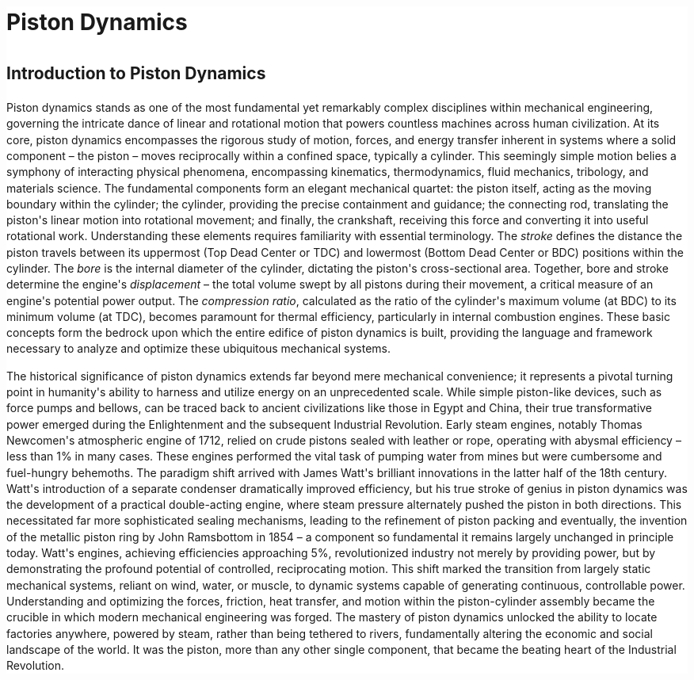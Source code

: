 
# Piston Dynamics

## Introduction to Piston Dynamics

Piston dynamics stands as one of the most fundamental yet remarkably complex disciplines within mechanical engineering, governing the intricate dance of linear and rotational motion that powers countless machines across human civilization. At its core, piston dynamics encompasses the rigorous study of motion, forces, and energy transfer inherent in systems where a solid component – the piston – moves reciprocally within a confined space, typically a cylinder. This seemingly simple motion belies a symphony of interacting physical phenomena, encompassing kinematics, thermodynamics, fluid mechanics, tribology, and materials science. The fundamental components form an elegant mechanical quartet: the piston itself, acting as the moving boundary within the cylinder; the cylinder, providing the precise containment and guidance; the connecting rod, translating the piston's linear motion into rotational movement; and finally, the crankshaft, receiving this force and converting it into useful rotational work. Understanding these elements requires familiarity with essential terminology. The *stroke* defines the distance the piston travels between its uppermost (Top Dead Center or TDC) and lowermost (Bottom Dead Center or BDC) positions within the cylinder. The *bore* is the internal diameter of the cylinder, dictating the piston's cross-sectional area. Together, bore and stroke determine the engine's *displacement* – the total volume swept by all pistons during their movement, a critical measure of an engine's potential power output. The *compression ratio*, calculated as the ratio of the cylinder's maximum volume (at BDC) to its minimum volume (at TDC), becomes paramount for thermal efficiency, particularly in internal combustion engines. These basic concepts form the bedrock upon which the entire edifice of piston dynamics is built, providing the language and framework necessary to analyze and optimize these ubiquitous mechanical systems.

The historical significance of piston dynamics extends far beyond mere mechanical convenience; it represents a pivotal turning point in humanity's ability to harness and utilize energy on an unprecedented scale. While simple piston-like devices, such as force pumps and bellows, can be traced back to ancient civilizations like those in Egypt and China, their true transformative power emerged during the Enlightenment and the subsequent Industrial Revolution. Early steam engines, notably Thomas Newcomen's atmospheric engine of 1712, relied on crude pistons sealed with leather or rope, operating with abysmal efficiency – less than 1% in many cases. These engines performed the vital task of pumping water from mines but were cumbersome and fuel-hungry behemoths. The paradigm shift arrived with James Watt's brilliant innovations in the latter half of the 18th century. Watt's introduction of a separate condenser dramatically improved efficiency, but his true stroke of genius in piston dynamics was the development of a practical double-acting engine, where steam pressure alternately pushed the piston in both directions. This necessitated far more sophisticated sealing mechanisms, leading to the refinement of piston packing and eventually, the invention of the metallic piston ring by John Ramsbottom in 1854 – a component so fundamental it remains largely unchanged in principle today. Watt's engines, achieving efficiencies approaching 5%, revolutionized industry not merely by providing power, but by demonstrating the profound potential of controlled, reciprocating motion. This shift marked the transition from largely static mechanical systems, reliant on wind, water, or muscle, to dynamic systems capable of generating continuous, controllable power. Understanding and optimizing the forces, friction, heat transfer, and motion within the piston-cylinder assembly became the crucible in which modern mechanical engineering was forged. The mastery of piston dynamics unlocked the ability to locate factories anywhere, powered by steam, rather than being tethered to rivers, fundamentally altering the economic and social landscape of the world. It was the piston, more than any other single component, that became the beating heart of the Industrial Revolution.
